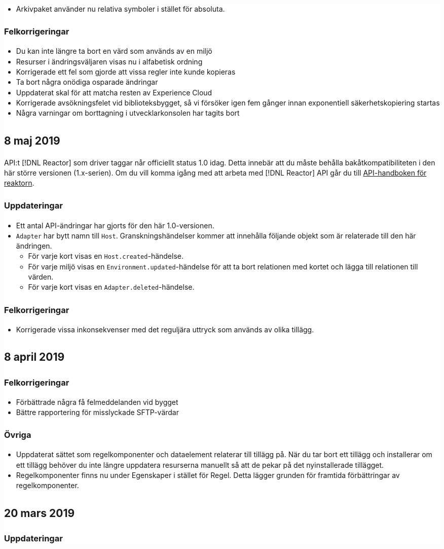 * Arkivpaket använder nu relativa symboler i stället för absoluta.

### Felkorrigeringar

* Du kan inte längre ta bort en värd som används av en miljö
* Resurser i ändringsväljaren visas nu i alfabetisk ordning
* Korrigerade ett fel som gjorde att vissa regler inte kunde kopieras
* Ta bort några onödiga osparade ändringar
* Uppdaterat skal för att matcha resten av Experience Cloud
* Korrigerade avsökningsfelet vid biblioteksbygget, så vi försöker igen fem gånger innan exponentiell säkerhetskopiering startas
* Några varningar om borttagning i utvecklarkonsolen har tagits bort

## 8 maj 2019

API:t [!DNL Reactor] som driver taggar når officiellt status 1.0 idag. Detta innebär att du måste behålla bakåtkompatibiliteten i den här större versionen (1.x-serien). Om du vill komma igång med att arbeta med [!DNL Reactor] API går du till [API-handboken för reaktorn](../api/overview.md).

### Uppdateringar

* Ett antal API-ändringar har gjorts för den här 1.0-versionen.
* `Adapter` har bytt namn till `Host`. Granskningshändelser kommer att innehålla följande objekt som är relaterade till den här ändringen.
   * För varje kort visas en `Host.created`-händelse.
   * För varje miljö visas en `Environment.updated`-händelse för att ta bort relationen med kortet och lägga till relationen till värden.
   * För varje kort visas en `Adapter.deleted`-händelse.

### Felkorrigeringar

* Korrigerade vissa inkonsekvenser med det reguljära uttryck som används av olika tillägg.

## 8 april 2019

### Felkorrigeringar

* Förbättrade några få felmeddelanden vid bygget
* Bättre rapportering för misslyckade SFTP-värdar

### Övriga

* Uppdaterat sättet som regelkomponenter och dataelement relaterar till tillägg på. När du tar bort ett tillägg och installerar om ett tillägg behöver du inte längre uppdatera resurserna manuellt så att de pekar på det nyinstallerade tillägget.
* Regelkomponenter finns nu under Egenskaper i stället för Regel. Detta lägger grunden för framtida förbättringar av regelkomponenter.

## 20 mars 2019

### Uppdateringar
